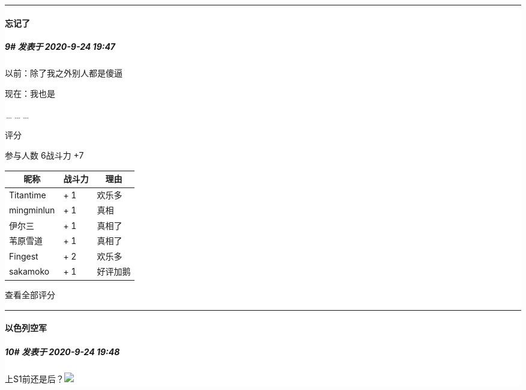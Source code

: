 





*****

####  忘记了  
##### 9#       发表于 2020-9-24 19:47




以前：除了我之外别人都是傻逼

现在：我也是



﹍﹍﹍

评分





 参与人数 6战斗力 +7

|昵称|战斗力|理由|
|----|---|---|
| Titantime| + 1|欢乐多|
| mingminlun| + 1|真相|
| 伊尔三| + 1|真相了|
| 苇原雪道| + 1|真相了|
| Fingest| + 2|欢乐多|
| sakamoko| + 1|好评加鹅|



查看全部评分






*****

####  以色列空军  
##### 10#       发表于 2020-9-24 19:48




上S1前还是后？<img src="https://static.saraba1st.com/image/smiley/face2017/162.png" referrerpolicy="no-referrer">





